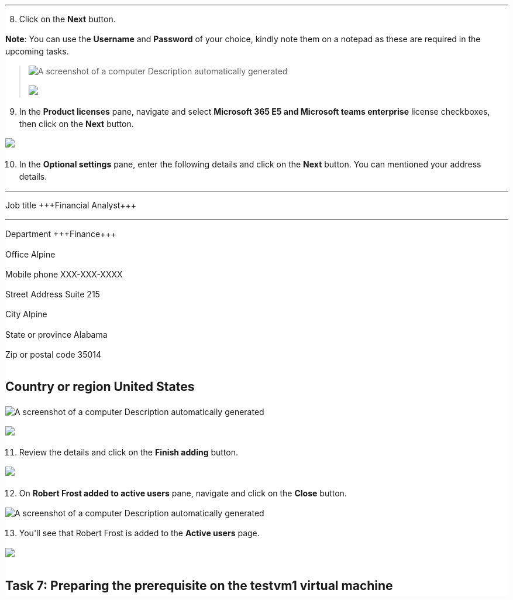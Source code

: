   --------------------------------------------------------------------------------------

8.  Click on the **Next** button.

**Note**: You can use the **Username** and **Password** of your choice, kindly note them on a notepad as these are required in the upcoming tasks.

> ![A screenshot of a computer Description automatically generated](./media/media/image128.png)
>
> ![](./media/media/image129.png)

9.  In the **Product licenses** pane, navigate and select **Microsoft 365 E5 and Microsoft teams enterprise** license checkboxes, then click on the **Next** button.

![](./media/media/image130.png)

10. In the **Optional settings** pane, enter the following details and click on the **Next** button. You can mentioned your address details.

  -----------------------------------------------------------------------
  Job title                           +++Financial Analyst+++
  ----------------------------------- -----------------------------------
  Department                          +++Finance+++

  Office                              Alpine

  Mobile phone                        XXX-XXX-XXXX

  Street Address                      Suite 215

  City                                Alpine

  State or province                   Alabama

  Zip or postal code                  35014

  Country or region                   United States
  -----------------------------------------------------------------------

![A screenshot of a computer Description automatically generated](./media/media/image131.png)

![](./media/media/image132.png)

11. Review the details and click on the **Finish adding** button.

![](./media/media/image133.png)

12. On **Robert Frost added to active users** pane, navigate and click on the **Close** button.

![A screenshot of a computer Description automatically generated](./media/media/image134.png)

13. You'll see that Robert Frost is added to the **Active users** page.

![](./media/media/image135.png)

## Task 7: Preparing the prerequisite on the testvm1 virtual machine
